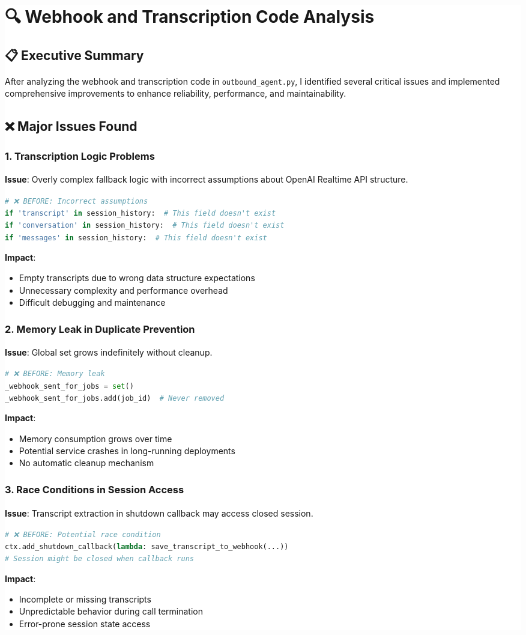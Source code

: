 # 🔍 Webhook and Transcription Code Analysis

## 📋 **Executive Summary**

After analyzing the webhook and transcription code in `outbound_agent.py`, I identified several critical issues and implemented comprehensive improvements to enhance reliability, performance, and maintainability.

## ❌ **Major Issues Found**

### 1. **Transcription Logic Problems**

**Issue**: Overly complex fallback logic with incorrect assumptions about OpenAI Realtime API structure.

```python
# ❌ BEFORE: Incorrect assumptions
if 'transcript' in session_history:  # This field doesn't exist
if 'conversation' in session_history:  # This field doesn't exist  
if 'messages' in session_history:  # This field doesn't exist
```

**Impact**: 
- Empty transcripts due to wrong data structure expectations
- Unnecessary complexity and performance overhead
- Difficult debugging and maintenance

### 2. **Memory Leak in Duplicate Prevention**

**Issue**: Global set grows indefinitely without cleanup.

```python
# ❌ BEFORE: Memory leak
_webhook_sent_for_jobs = set()
_webhook_sent_for_jobs.add(job_id)  # Never removed
```

**Impact**:
- Memory consumption grows over time
- Potential service crashes in long-running deployments
- No automatic cleanup mechanism

### 3. **Race Conditions in Session Access**

**Issue**: Transcript extraction in shutdown callback may access closed session.

```python
# ❌ BEFORE: Potential race condition
ctx.add_shutdown_callback(lambda: save_transcript_to_webhook(...))
# Session might be closed when callback runs
```

**Impact**:
- Incomplete or missing transcripts
- Unpredictable behavior during call termination
- Error-prone session state access
